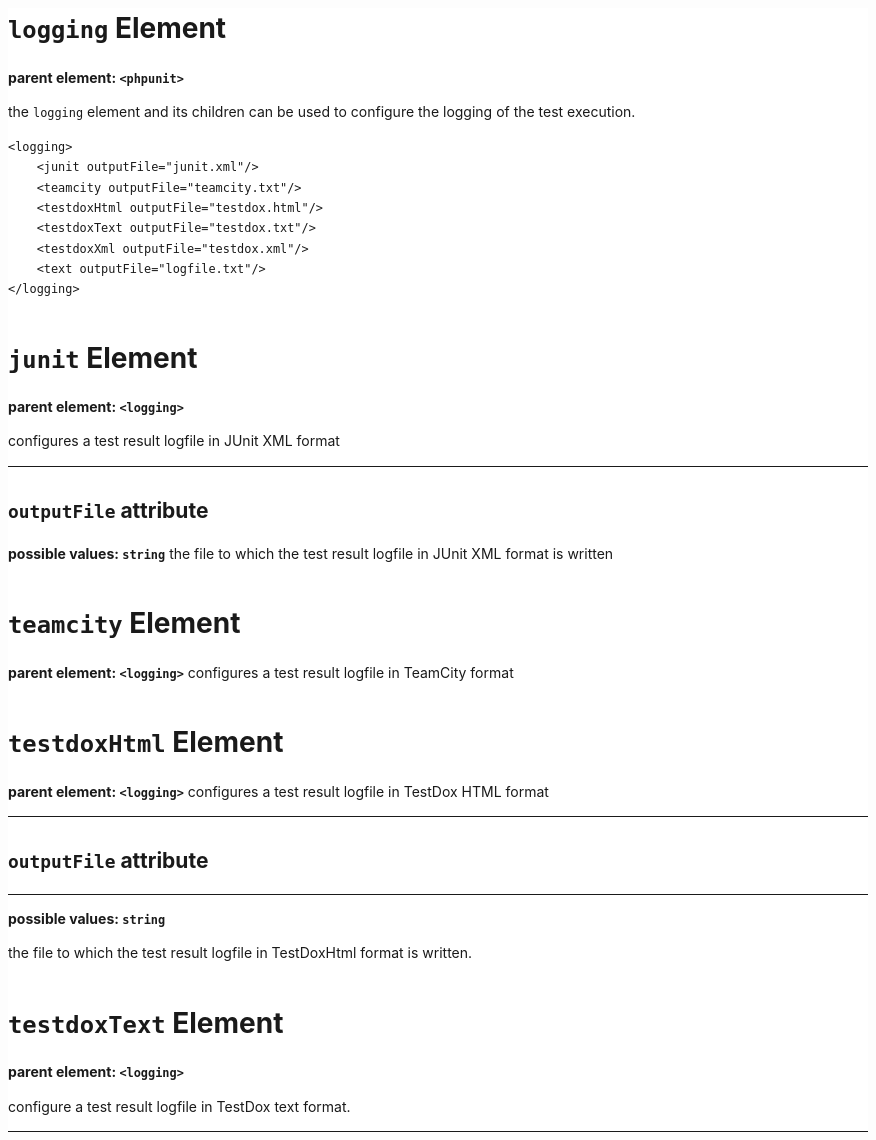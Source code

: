
# `logging` Element
**parent element: `<phpunit>`**

the `logging` element and its children can be used to configure the logging of the test execution.
```
<logging>
    <junit outputFile="junit.xml"/>
    <teamcity outputFile="teamcity.txt"/>
    <testdoxHtml outputFile="testdox.html"/>
    <testdoxText outputFile="testdox.txt"/>
    <testdoxXml outputFile="testdox.xml"/>
    <text outputFile="logfile.txt"/>
</logging>
```

# `junit` Element
**parent element: `<logging>`**

configures a test result logfile in JUnit XML format

---
## `outputFile` attribute
**possible values: `string`**
the file to which the test result logfile in JUnit XML format is written

# `teamcity` Element
**parent element: `<logging>`**
configures a test result logfile in TeamCity format

# `testdoxHtml` Element
**parent element: `<logging>`**
configures a test result logfile in TestDox HTML format

---
## `outputFile` attribute
---
**possible values: `string`**

the file to which the test result logfile in TestDoxHtml format is written.


# `testdoxText` Element
**parent element: `<logging>`**

configure a test result logfile in TestDox text format.

---